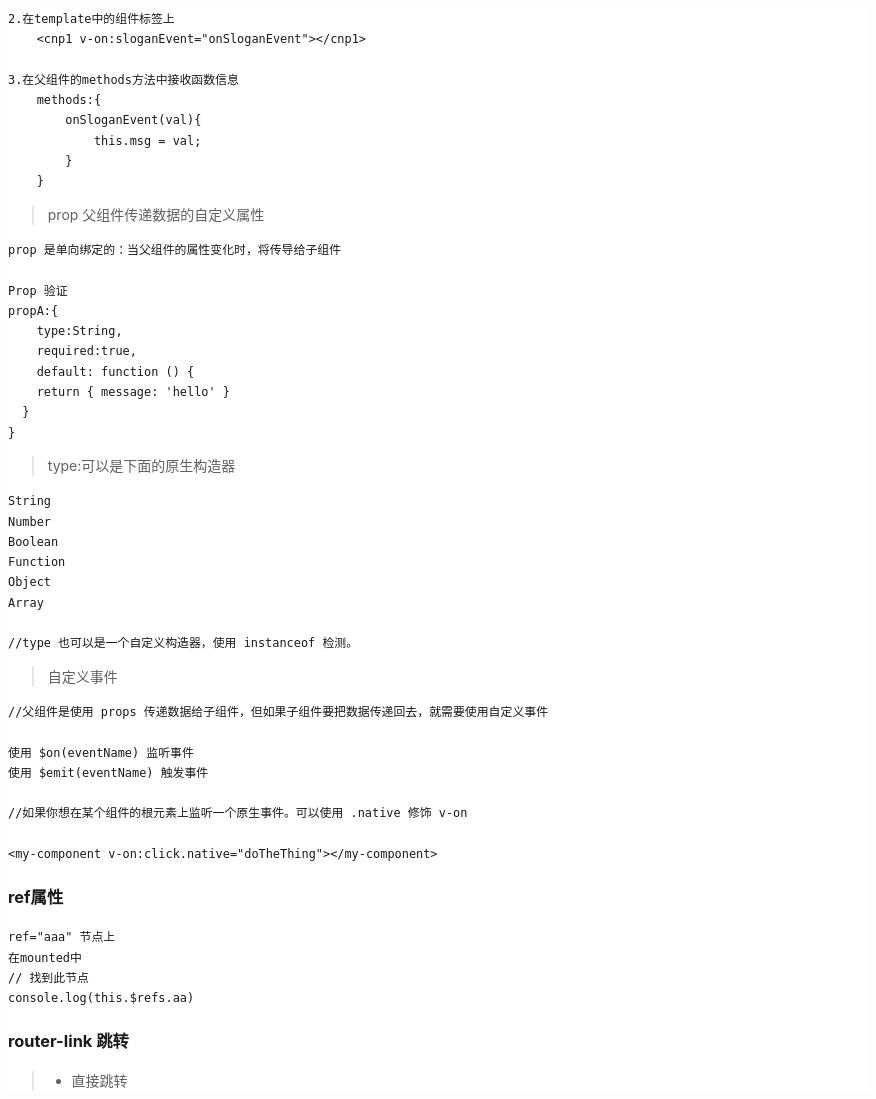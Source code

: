     2.在template中的组件标签上
        <cnp1 v-on:sloganEvent="onSloganEvent"></cnp1>
    
    3.在父组件的methods方法中接收函数信息
        methods:{
            onSloganEvent(val){
                this.msg = val;
            }
        }
        
        
> prop 父组件传递数据的自定义属性

    prop 是单向绑定的：当父组件的属性变化时，将传导给子组件
    
    Prop 验证
    propA:{
        type:String,
        required:true,
        default: function () {
        return { message: 'hello' }
      }
    }
    
> type:可以是下面的原生构造器
    
    String
    Number
    Boolean
    Function
    Object
    Array
    
    //type 也可以是一个自定义构造器，使用 instanceof 检测。

> 自定义事件

    //父组件是使用 props 传递数据给子组件，但如果子组件要把数据传递回去，就需要使用自定义事件
    
    使用 $on(eventName) 监听事件
    使用 $emit(eventName) 触发事件
    
    //如果你想在某个组件的根元素上监听一个原生事件。可以使用 .native 修饰 v-on
    
    <my-component v-on:click.native="doTheThing"></my-component>
    
    
### ref属性
    ref="aaa" 节点上
    在mounted中
    // 找到此节点
    console.log(this.$refs.aa)
    
    
### router-link 跳转

> * 直接跳转
